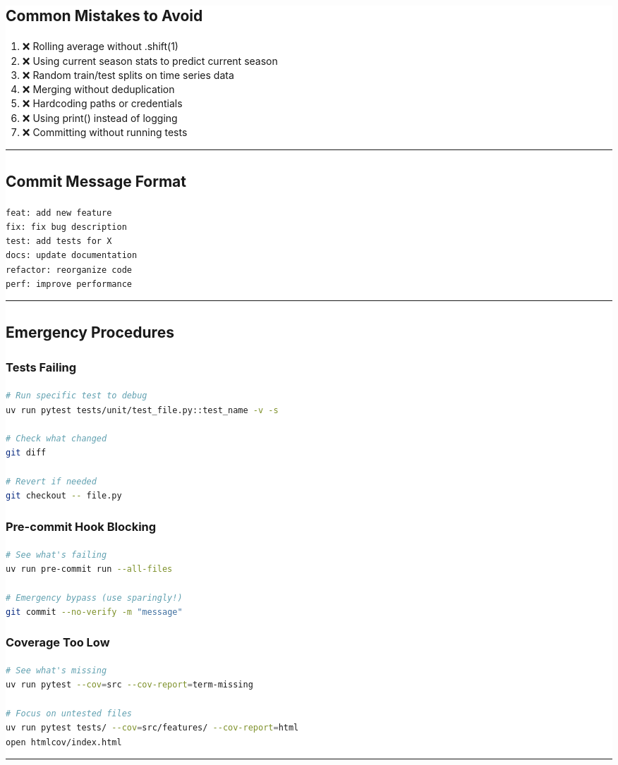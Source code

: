 ## Common Mistakes to Avoid

1. ❌ Rolling average without .shift(1)
2. ❌ Using current season stats to predict current season
3. ❌ Random train/test splits on time series data
4. ❌ Merging without deduplication
5. ❌ Hardcoding paths or credentials
6. ❌ Using print() instead of logging
7. ❌ Committing without running tests

---

## Commit Message Format

```
feat: add new feature
fix: fix bug description
test: add tests for X
docs: update documentation
refactor: reorganize code
perf: improve performance
```

---

## Emergency Procedures

### Tests Failing
```bash
# Run specific test to debug
uv run pytest tests/unit/test_file.py::test_name -v -s

# Check what changed
git diff

# Revert if needed
git checkout -- file.py
```

### Pre-commit Hook Blocking
```bash
# See what's failing
uv run pre-commit run --all-files

# Emergency bypass (use sparingly!)
git commit --no-verify -m "message"
```

### Coverage Too Low
```bash
# See what's missing
uv run pytest --cov=src --cov-report=term-missing

# Focus on untested files
uv run pytest tests/ --cov=src/features/ --cov-report=html
open htmlcov/index.html
```

---